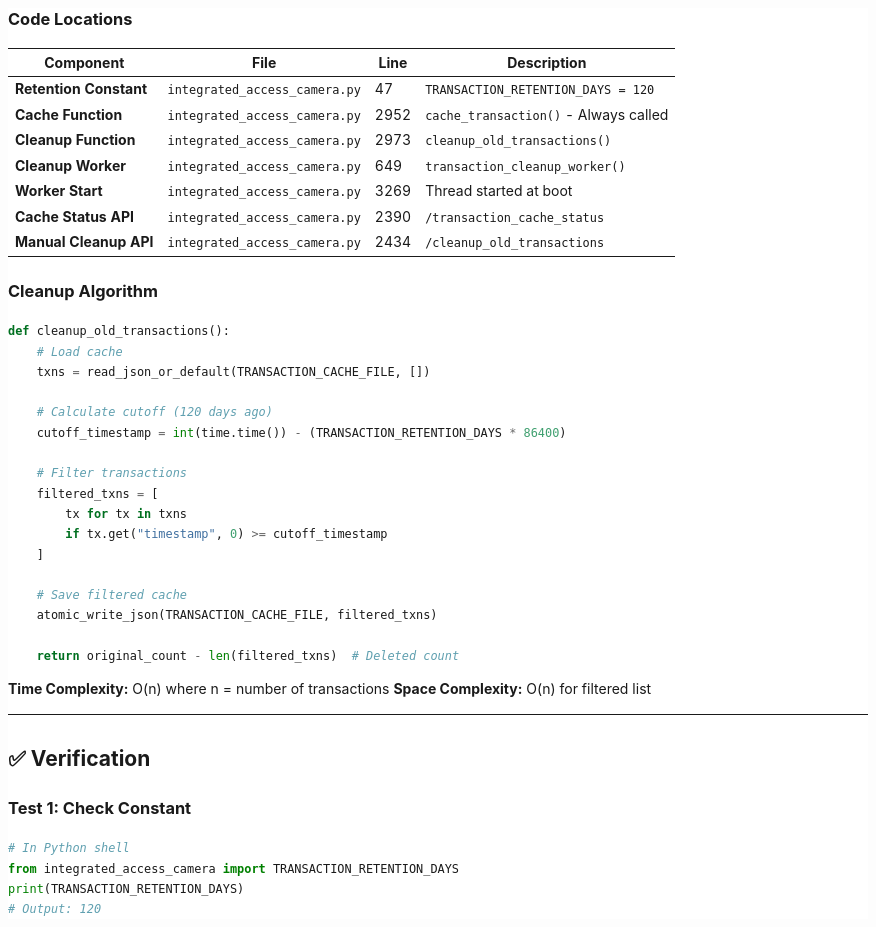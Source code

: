### **Code Locations**

| Component | File | Line | Description |
|-----------|------|------|-------------|
| **Retention Constant** | `integrated_access_camera.py` | 47 | `TRANSACTION_RETENTION_DAYS = 120` |
| **Cache Function** | `integrated_access_camera.py` | 2952 | `cache_transaction()` - Always called |
| **Cleanup Function** | `integrated_access_camera.py` | 2973 | `cleanup_old_transactions()` |
| **Cleanup Worker** | `integrated_access_camera.py` | 649 | `transaction_cleanup_worker()` |
| **Worker Start** | `integrated_access_camera.py` | 3269 | Thread started at boot |
| **Cache Status API** | `integrated_access_camera.py` | 2390 | `/transaction_cache_status` |
| **Manual Cleanup API** | `integrated_access_camera.py` | 2434 | `/cleanup_old_transactions` |

### **Cleanup Algorithm**
```python
def cleanup_old_transactions():
    # Load cache
    txns = read_json_or_default(TRANSACTION_CACHE_FILE, [])
    
    # Calculate cutoff (120 days ago)
    cutoff_timestamp = int(time.time()) - (TRANSACTION_RETENTION_DAYS * 86400)
    
    # Filter transactions
    filtered_txns = [
        tx for tx in txns 
        if tx.get("timestamp", 0) >= cutoff_timestamp
    ]
    
    # Save filtered cache
    atomic_write_json(TRANSACTION_CACHE_FILE, filtered_txns)
    
    return original_count - len(filtered_txns)  # Deleted count
```

**Time Complexity:** O(n) where n = number of transactions
**Space Complexity:** O(n) for filtered list

---

## ✅ Verification

### **Test 1: Check Constant**
```python
# In Python shell
from integrated_access_camera import TRANSACTION_RETENTION_DAYS
print(TRANSACTION_RETENTION_DAYS)
# Output: 120
```
